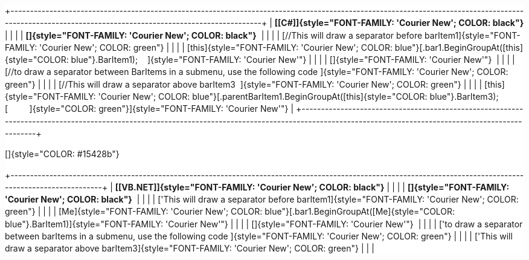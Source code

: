 +------------------------------------------------------------------------------------------------------------------------------------------------------------------------------------------------------+
| **[\[C#\]]{style="FONT-FAMILY: 'Courier New'; COLOR: black"}**                                                                                                                                       |
|                                                                                                                                                                                                      |
| **[]{style="FONT-FAMILY: 'Courier New'; COLOR: black"}**                                                                                                                                             |
|                                                                                                                                                                                                      |
| [//This will draw a separator before barItem1]{style="FONT-FAMILY: 'Courier New'; COLOR: green"}                                                                                                     |
|                                                                                                                                                                                                      |
| [this]{style="FONT-FAMILY: 'Courier New'; COLOR: blue"}[.bar1.BeginGroupAt([this]{style="COLOR: blue"}.BarItem1);    ]{style="FONT-FAMILY: 'Courier New'"}                                           |
|                                                                                                                                                                                                      |
| []{style="FONT-FAMILY: 'Courier New'"}                                                                                                                                                               |
|                                                                                                                                                                                                      |
| [//to draw a separator between BarItems in a submenu, use the following code ]{style="FONT-FAMILY: 'Courier New'; COLOR: green"}                                                                     |
|                                                                                                                                                                                                      |
| [//This will draw a separator above barItem3  ]{style="FONT-FAMILY: 'Courier New'; COLOR: green"}                                                                                                    |
|                                                                                                                                                                                                      |
| [this]{style="FONT-FAMILY: 'Courier New'; COLOR: blue"}[.parentBarItem1.BeginGroupAt([this]{style="COLOR: blue"}.BarItem3);   [         ]{style="COLOR: green"}]{style="FONT-FAMILY: 'Courier New'"} |
+------------------------------------------------------------------------------------------------------------------------------------------------------------------------------------------------------+

[]{style="COLOR: #15428b"} 

+-------------------------------------------------------------------------------------------------------------------------------------------------------------+
| **[\[VB.NET\]]{style="FONT-FAMILY: 'Courier New'; COLOR: black"}**                                                                                          |
|                                                                                                                                                             |
| **[]{style="FONT-FAMILY: 'Courier New'; COLOR: black"}**                                                                                                    |
|                                                                                                                                                             |
| [\'This will draw a separator before barItem1]{style="FONT-FAMILY: 'Courier New'; COLOR: green"}                                                            |
|                                                                                                                                                             |
| [Me]{style="FONT-FAMILY: 'Courier New'; COLOR: blue"}[.bar1.BeginGroupAt([Me]{style="COLOR: blue"}.BarItem1)]{style="FONT-FAMILY: 'Courier New'"}           |
|                                                                                                                                                             |
| []{style="FONT-FAMILY: 'Courier New'"}                                                                                                                      |
|                                                                                                                                                             |
| [\'to draw a separator between barItems in a submenu, use the following code ]{style="FONT-FAMILY: 'Courier New'; COLOR: green"}                            |
|                                                                                                                                                             |
| [\'This will draw a separator above barItem3]{style="FONT-FAMILY: 'Courier New'; COLOR: green"}                                                             |
|                                                                                                                                                             |